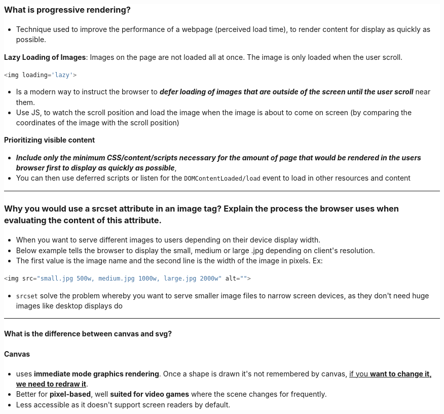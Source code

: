 
### What is progressive rendering?

- Technique used to improve the performance of a webpage (perceived load time), to render content for display as quickly as possible.

**Lazy Loading of Images**: Images on the page are not loaded all at once. The image is only loaded when the user scroll.

```js
<img loading='lazy'>
```

- Is a modern way to instruct the browser to **_defer loading of images that are outside of the screen until the user scroll_** near them.
- Use JS, to watch the scroll position and load the image when the image is about to come on screen (by comparing the coordinates of the image with the scroll position)

**Prioritizing visible content**

- **_Include only the minimum CSS/content/scripts necessary for the amount of page that would be rendered in the users browser first to display as quickly as possible_**,
- You can then use deferred scripts or listen for the `DOMContentLoaded/load` event to load in other resources and content

---

### Why you would use a srcset attribute in an image tag? Explain the process the browser uses when evaluating the content of this attribute.

- When you want to serve different images to users depending on their device display width.
- Below example tells the browser to display the small, medium or large .jpg depending on client's resolution.
- The first value is the image name and the second line is the width of the image in pixels.
  Ex:

```js
<img src="small.jpg 500w, medium.jpg 1000w, large.jpg 2000w" alt="">
```

- `srcset` solve the problem whereby you want to serve smaller image files to narrow screen devices, as they don't need huge images like desktop displays do

---

#### What is the difference between canvas and svg?

#### Canvas

- uses **immediate mode graphics rendering**. Once a shape is drawn it's not remembered by canvas, <u>if you **want to change it, we need to redraw it**</u>.
  <br/>
- Better for **pixel-based**, well **suited for video games** where the scene changes for frequently.
- Less accessible as it doesn't support screen readers by default.
